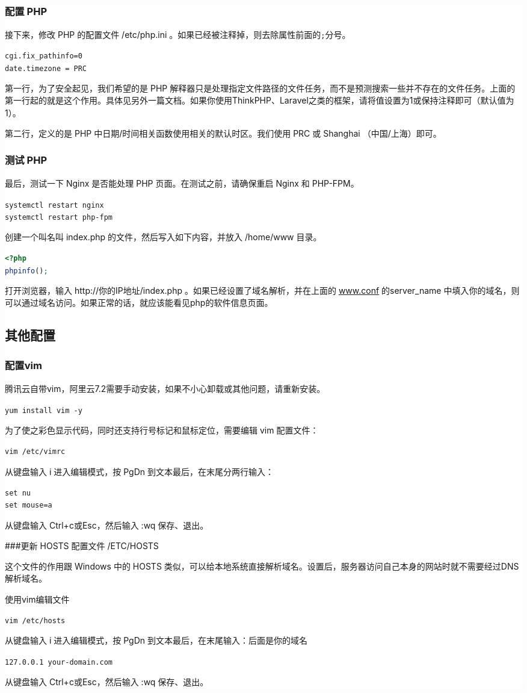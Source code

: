 ```
```
### 配置 PHP

接下来，修改 PHP 的配置文件 /etc/php.ini 。如果已经被注释掉，则去除属性前面的`;`分号。
```
cgi.fix_pathinfo=0
date.timezone = PRC
```
第一行，为了安全起见，我们希望的是 PHP 解释器只是处理指定文件路径的文件任务，而不是预测搜索一些并不存在的文件任务。上面的第一行起的就是这个作用。具体见另外一篇文档。如果你使用ThinkPHP、Laravel之类的框架，请将值设置为1或保持注释即可（默认值为1）。

第二行，定义的是 PHP 中日期/时间相关函数使用相关的默认时区。我们使用 PRC 或 Shanghai （中国/上海）即可。

### 测试 PHP

最后，测试一下 Nginx 是否能处理 PHP 页面。在测试之前，请确保重启 Nginx 和 PHP-FPM。
```
systemctl restart nginx
systemctl restart php-fpm
```
创建一个叫名叫 index.php 的文件，然后写入如下内容，并放入 /home/www 目录。
```php
<?php
phpinfo();
```
打开浏览器，输入 http://你的IP地址/index.php 。如果已经设置了域名解析，并在上面的 www.conf 的server_name 中填入你的域名，则可以通过域名访问。如果正常的话，就应该能看见php的软件信息页面。

## 其他配置

### 配置vim
腾讯云自带vim，阿里云7.2需要手动安装，如果不小心卸载或其他问题，请重新安装。
```
yum install vim -y
```
为了使之彩色显示代码，同时还支持行号标记和鼠标定位，需要编辑 vim 配置文件：
```
vim /etc/vimrc
```
从键盘输入 i 进入编辑模式，按 PgDn 到文本最后，在末尾分两行输入：
```
set nu
set mouse=a
```
从键盘输入 Ctrl+c或Esc，然后输入 :wq 保存、退出。

###更新 HOSTS 配置文件 /ETC/HOSTS

这个文件的作用跟 Windows 中的 HOSTS 类似，可以给本地系统直接解析域名。设置后，服务器访问自己本身的网站时就不需要经过DNS解析域名。

使用vim编辑文件
```
vim /etc/hosts
```
从键盘输入 i 进入编辑模式，按 PgDn 到文本最后，在末尾输入：后面是你的域名
```
127.0.0.1 your-domain.com
```
从键盘输入 Ctrl+c或Esc，然后输入 :wq 保存、退出。
